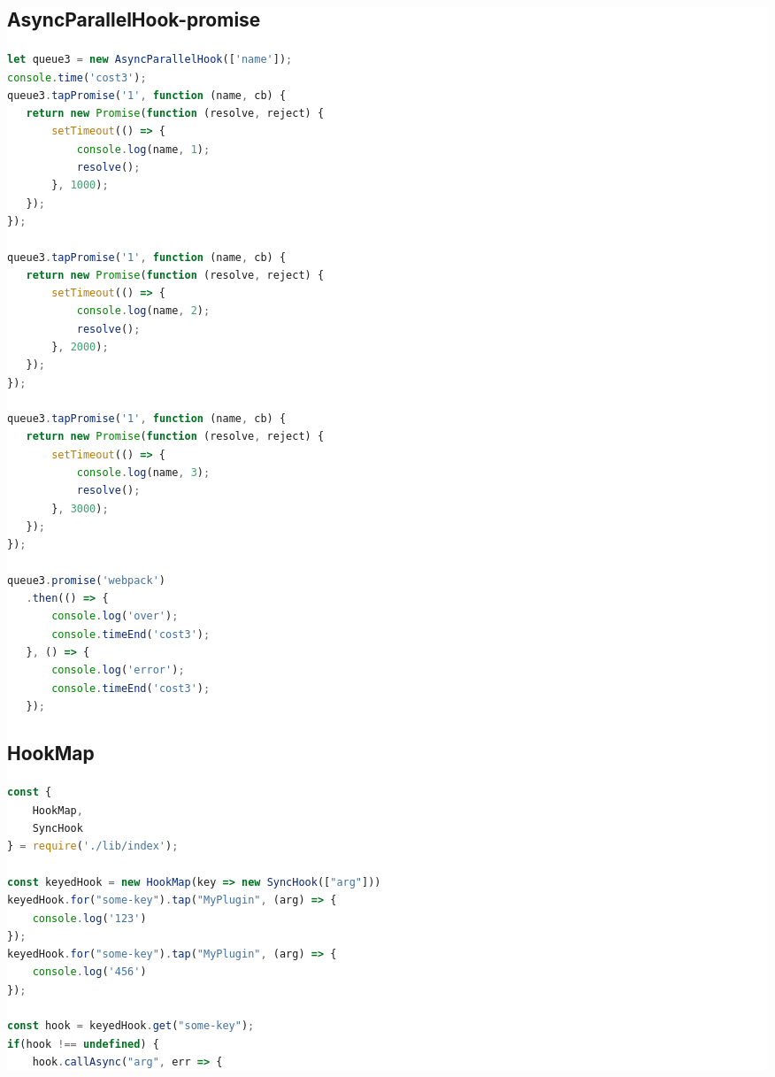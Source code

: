    

## AsyncParallelHook-promise

```javascript
let queue3 = new AsyncParallelHook(['name']);
console.time('cost3');
queue3.tapPromise('1', function (name, cb) {
   return new Promise(function (resolve, reject) {
       setTimeout(() => {
           console.log(name, 1);
           resolve();
       }, 1000);
   });
});

queue3.tapPromise('1', function (name, cb) {
   return new Promise(function (resolve, reject) {
       setTimeout(() => {
           console.log(name, 2);
           resolve();
       }, 2000);
   });
});

queue3.tapPromise('1', function (name, cb) {
   return new Promise(function (resolve, reject) {
       setTimeout(() => {
           console.log(name, 3);
           resolve();
       }, 3000);
   });
});

queue3.promise('webpack')
   .then(() => {
       console.log('over');
       console.timeEnd('cost3');
   }, () => {
       console.log('error');
       console.timeEnd('cost3');
   });
```



## HookMap

```javascript
const {
    HookMap,
    SyncHook
} = require('./lib/index');

const keyedHook = new HookMap(key => new SyncHook(["arg"]))
keyedHook.for("some-key").tap("MyPlugin", (arg) => {
    console.log('123')
});
keyedHook.for("some-key").tap("MyPlugin", (arg) => {
    console.log('456')
});

const hook = keyedHook.get("some-key");
if(hook !== undefined) {
    hook.callAsync("arg", err => {
```